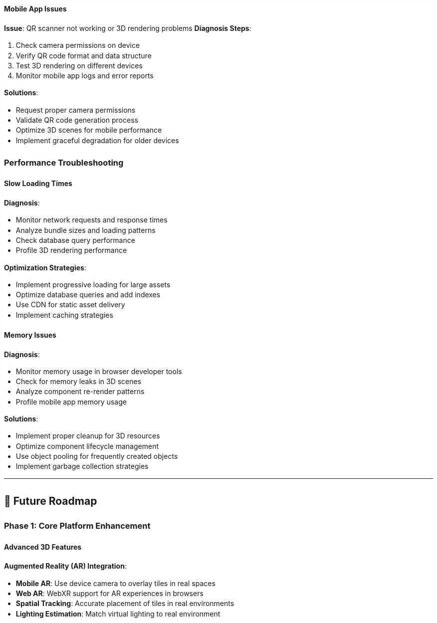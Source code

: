 #### **Mobile App Issues**
**Issue**: QR scanner not working or 3D rendering problems
**Diagnosis Steps**:
1. Check camera permissions on device
2. Verify QR code format and data structure
3. Test 3D rendering on different devices
4. Monitor mobile app logs and error reports

**Solutions**:
- Request proper camera permissions
- Validate QR code generation process
- Optimize 3D scenes for mobile performance
- Implement graceful degradation for older devices

### **Performance Troubleshooting**

#### **Slow Loading Times**
**Diagnosis**:
- Monitor network requests and response times
- Analyze bundle sizes and loading patterns
- Check database query performance
- Profile 3D rendering performance

**Optimization Strategies**:
- Implement progressive loading for large assets
- Optimize database queries and add indexes
- Use CDN for static asset delivery
- Implement caching strategies

#### **Memory Issues**
**Diagnosis**:
- Monitor memory usage in browser developer tools
- Check for memory leaks in 3D scenes
- Analyze component re-render patterns
- Profile mobile app memory usage

**Solutions**:
- Implement proper cleanup for 3D resources
- Optimize component lifecycle management
- Use object pooling for frequently created objects
- Implement garbage collection strategies

---

## 🚀 Future Roadmap

### **Phase 1: Core Platform Enhancement**

#### **Advanced 3D Features**
**Augmented Reality (AR) Integration**:
- **Mobile AR**: Use device camera to overlay tiles in real spaces
- **Web AR**: WebXR support for AR experiences in browsers
- **Spatial Tracking**: Accurate placement of tiles in real environments
- **Lighting Estimation**: Match virtual lighting to real environment
